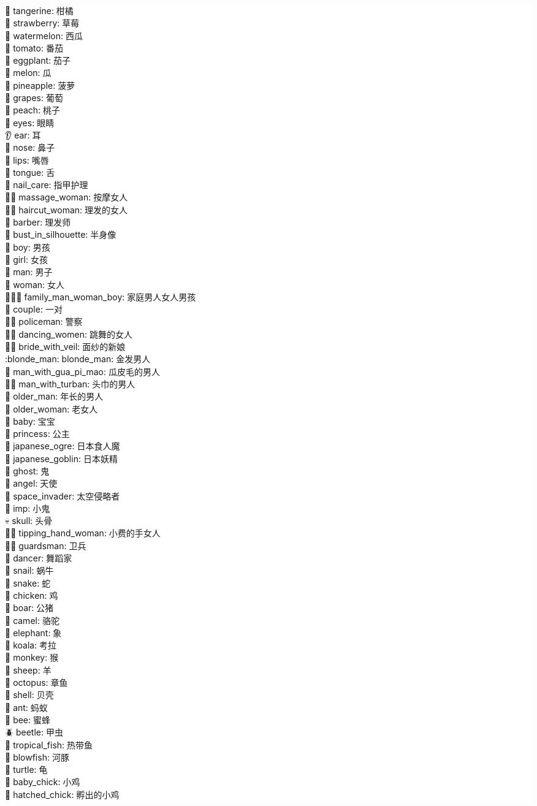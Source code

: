   :tangerine:     tangerine: 	柑橘<br>
  :strawberry:     strawberry: 	草莓<br>
  :watermelon:     watermelon: 	西瓜<br>
  :tomato:     tomato: 	番茄<br>
  :eggplant:     eggplant: 	茄子<br>
  :melon:     melon: 	瓜<br>
  :pineapple:     pineapple: 	菠萝<br>
  :grapes:     grapes: 	葡萄<br>
  :peach:     peach: 	桃子<br>
  :eyes:     eyes: 	眼睛<br>
  :ear:     ear: 	耳<br>
  :nose:     nose: 	鼻子<br>
  :lips:     lips: 	嘴唇<br>
  :tongue:     tongue: 	舌<br>
  :nail_care:     nail_care: 	指甲护理<br>
  :massage_woman:     massage_woman: 	按摩女人<br>
  :haircut_woman:     haircut_woman: 	理发的女人<br>
  :barber:     barber: 	理发师<br>
  :bust_in_silhouette:     bust_in_silhouette: 	半身像<br>
  :boy:     boy: 	男孩<br>
  :girl:     girl: 	女孩<br>
  :man:     man: 	男子<br>
  :woman:     woman: 	女人<br>
  :family_man_woman_boy:     family_man_woman_boy: 	家庭男人女人男孩<br>
  :couple:     couple: 	一对<br>
  :policeman:     policeman: 	警察<br>
  :dancing_women:     dancing_women: 	跳舞的女人<br>
  :bride_with_veil:     bride_with_veil: 	面纱的新娘<br>
  :blonde_man:     blonde_man: 	金发男人<br>
  :man_with_gua_pi_mao:     man_with_gua_pi_mao: 	瓜皮毛的男人<br>
  :man_with_turban:     man_with_turban: 	头巾的男人<br>
  :older_man:     older_man: 	年长的男人<br>
  :older_woman:     older_woman: 	老女人<br>
  :baby:     baby: 	宝宝<br>
  :princess:     princess: 	公主<br>
  :japanese_ogre:     japanese_ogre: 	日本食人魔<br>
  :japanese_goblin:     japanese_goblin: 	日本妖精<br>
  :ghost:     ghost: 	鬼<br>
  :angel:     angel: 	天使<br>
  :space_invader:     space_invader: 	太空侵略者<br>
  :imp:     imp: 	小鬼<br>
  :skull:     skull: 	头骨<br>
  :tipping_hand_woman:     tipping_hand_woman: 	小费的手女人<br>
  :guardsman:     guardsman: 	卫兵<br>
  :dancer:     dancer: 	舞蹈家<br>
  :snail:     snail: 	蜗牛<br>
  :snake:     snake: 	蛇<br>
  :chicken:     chicken: 	鸡<br>
  :boar:     boar: 	公猪<br>
  :camel:     camel: 	骆驼<br>
  :elephant:     elephant: 	象<br>
  :koala:     koala: 	考拉<br>
  :monkey:     monkey: 	猴<br>
  :sheep:     sheep: 	羊<br>
  :octopus:     octopus: 	章鱼<br>
  :shell:     shell: 	贝壳<br>
  :ant:     ant: 	蚂蚁<br>
  :bee:     bee: 	蜜蜂<br>
  :beetle:     beetle: 	甲虫<br>
  :tropical_fish:     tropical_fish: 	热带鱼<br>
  :blowfish:     blowfish: 	河豚<br>
  :turtle:     turtle: 	龟<br>
  :baby_chick:     baby_chick: 	小鸡<br>
  :hatched_chick:     hatched_chick: 	孵出的小鸡<br>